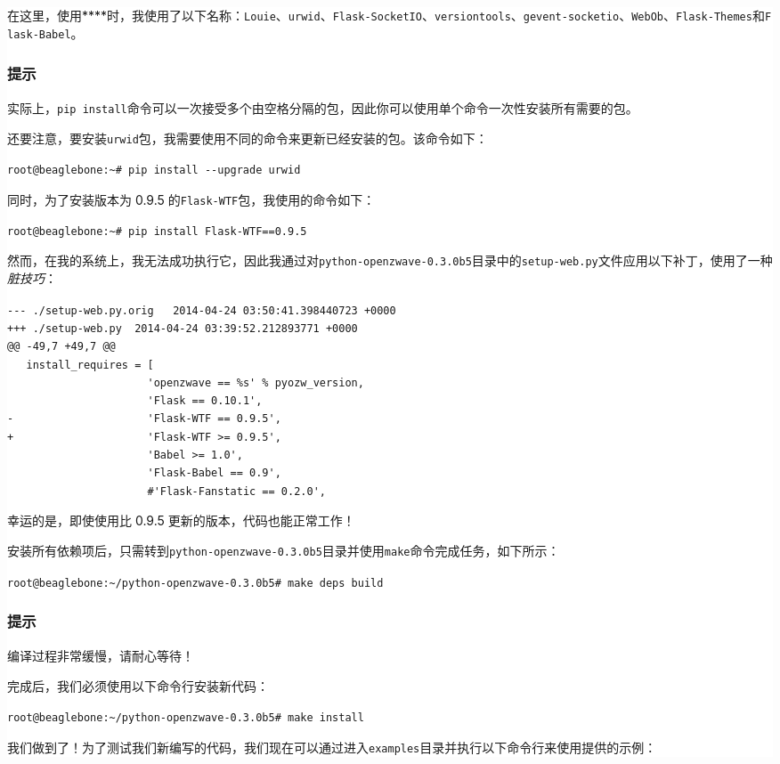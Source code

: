在这里，使用**<package>**时，我使用了以下名称：`Louie`、`urwid`、`Flask-SocketIO`、`versiontools`、`gevent-socketio`、`WebOb`、`Flask-Themes`和`Flask-Babel`。

### 提示

实际上，`pip install`命令可以一次接受多个由空格分隔的包，因此你可以使用单个命令一次性安装所有需要的包。

还要注意，要安装`urwid`包，我需要使用不同的命令来更新已经安装的包。该命令如下：

```
root@beaglebone:~# pip install --upgrade urwid

```

同时，为了安装版本为 0.9.5 的`Flask-WTF`包，我使用的命令如下：

```
root@beaglebone:~# pip install Flask-WTF==0.9.5

```

然而，在我的系统上，我无法成功执行它，因此我通过对`python-openzwave-0.3.0b5`目录中的`setup-web.py`文件应用以下补丁，使用了一种*脏技巧*：

```
--- ./setup-web.py.orig   2014-04-24 03:50:41.398440723 +0000
+++ ./setup-web.py	2014-04-24 03:39:52.212893771 +0000
@@ -49,7 +49,7 @@
   install_requires = [
                      'openzwave == %s' % pyozw_version,
                      'Flask == 0.10.1',
-                     'Flask-WTF == 0.9.5',
+                     'Flask-WTF >= 0.9.5',
                      'Babel >= 1.0',
                      'Flask-Babel == 0.9',
                      #'Flask-Fanstatic == 0.2.0',
```

幸运的是，即使使用比 0.9.5 更新的版本，代码也能正常工作！

安装所有依赖项后，只需转到`python-openzwave-0.3.0b5`目录并使用`make`命令完成任务，如下所示：

```
root@beaglebone:~/python-openzwave-0.3.0b5# make deps build

```

### 提示

编译过程非常缓慢，请耐心等待！

完成后，我们必须使用以下命令行安装新代码：

```
root@beaglebone:~/python-openzwave-0.3.0b5# make install

```

我们做到了！为了测试我们新编写的代码，我们现在可以通过进入`examples`目录并执行以下命令行来使用提供的示例：
